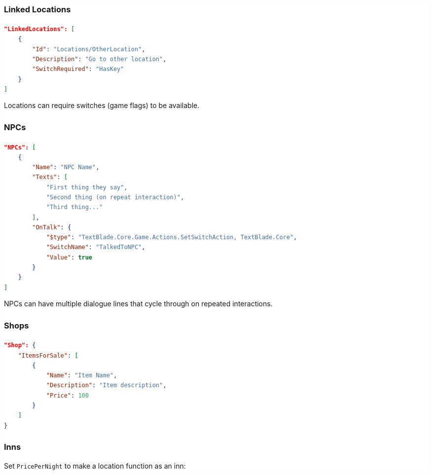 ### Linked Locations

```json
"LinkedLocations": [
    {
        "Id": "Locations/OtherLocation",
        "Description": "Go to other location",
        "SwitchRequired": "HasKey"
    }
]
```

Locations can require switches (game flags) to be available.

### NPCs

```json
"NPCs": [
    {
        "Name": "NPC Name",
        "Texts": [
            "First thing they say",
            "Second thing (on repeat interaction)",
            "Third thing..."
        ],
        "OnTalk": {
            "$type": "TextBlade.Core.Game.Actions.SetSwitchAction, TextBlade.Core",
            "SwitchName": "TalkedToNPC",
            "Value": true
        }
    }
]
```

NPCs can have multiple dialogue lines that cycle through on repeated interactions.

### Shops

```json
"Shop": {
    "ItemsForSale": [
        {
            "Name": "Item Name",
            "Description": "Item description",
            "Price": 100
        }
    ]
}
```

### Inns

Set `PricePerNight` to make a location function as an inn:

